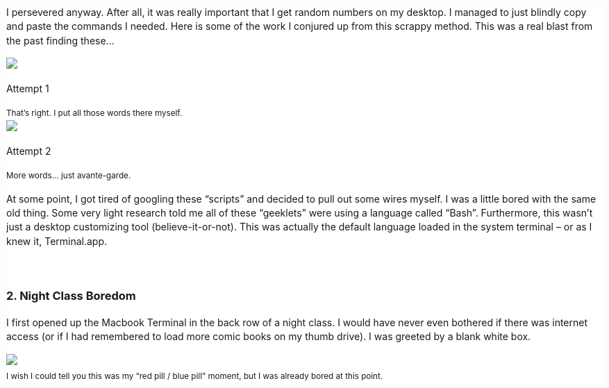 I persevered anyway. After all, it was really important that I get random numbers on my desktop. I managed to just blindly copy and paste the commands I needed. Here is some of the work I conjured up from this scrappy method. This was a real blast from the past finding these… 

<div class="row">
    <div class="col-centered col-lg-6">
        <div class="thumbnail">
            <img src="http://media.alexrecker.com/images/attempt1.png">
            <div class="caption">
            	<p>Attempt 1</p>
                <small>That’s right. I put all those words there myself.</small>
            </div>
        </div>
    </div>
</div>
<div class="row">
    <div class="col-centered col-lg-6">
        <div class="thumbnail">
            <img src="http://media.alexrecker.com/images/attempt2.png">
            <div class="caption">
            	<p>Attempt 2</p>
                <small>More words… just avante-garde.</small>
            </div>
        </div>
    </div>
</div>

At some point, I got tired of googling these “scripts” and decided to pull out some wires myself. I was a little bored with the same old thing. Some very light research told me all of these “geeklets” were using a language called “Bash”. Furthermore, this wasn’t just a desktop customizing tool (believe-it-or-not). This was actually the default language loaded in the system terminal – or as I knew it, Terminal.app.

<br>

### 2. Night Class Boredom
I first opened up the Macbook Terminal in the back row of a night class. I would have never even bothered if there was internet access (or if I had remembered to load more comic books on my thumb drive). I was greeted by a blank white box.

<div class="row">
    <div class="col-centered col-lg-6">
        <div class="thumbnail">
            <img src="http://media.alexrecker.com/images/macterminal.jpg">
            <div class="caption">
                <small>I wish I could tell you this was my “red pill / blue pill” moment, but I was already bored at this point.</small>
            </div>
        </div>
    </div>
</div>
